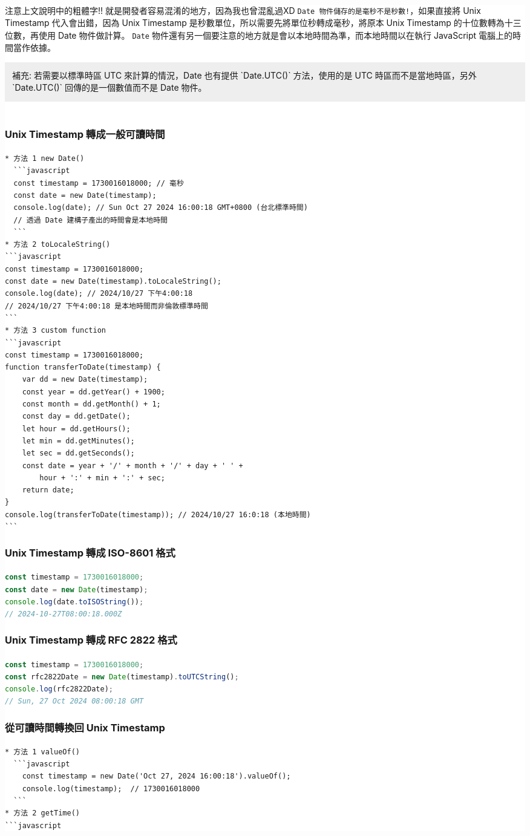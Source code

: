 注意上文說明中的粗體字!! 就是開發者容易混淆的地方，因為我也曾混亂過XD 
`Date 物件儲存的是毫秒不是秒數!`，如果直接將 Unix Timestamp 代入會出錯，因為 Unix Timestamp 是秒數單位，所以需要先將單位秒轉成毫秒，將原本 Unix Timestamp 的十位數轉為十三位數，再使用 Date 物件做計算。 `Date` 物件還有另一個要注意的地方就是會以本地時間為準，而本地時間以在執行 JavaScript 電腦上的時間當作依據。

<div style="background: #eeeeee; padding: 12px;">補充: 若需要以標準時區 UTC 來計算的情況，Date 也有提供 `Date.UTC()` 方法，使用的是 UTC 時區而不是當地時區，另外 `Date.UTC()` 回傳的是一個數值而不是 Date 物件。</div>

<br/>

### Unix Timestamp 轉成一般可讀時間
    * 方法 1 new Date()
      ```javascript
      const timestamp = 1730016018000; // 毫秒
      const date = new Date(timestamp);
      console.log(date); // Sun Oct 27 2024 16:00:18 GMT+0800 (台北標準時間)
      // 透過 Date 建構子產出的時間會是本地時間
      ```
    * 方法 2 toLocaleString()
    ```javascript
    const timestamp = 1730016018000;
    const date = new Date(timestamp).toLocaleString();
    console.log(date); // 2024/10/27 下午4:00:18
    // 2024/10/27 下午4:00:18 是本地時間而非倫敦標準時間
    ```
    * 方法 3 custom function
    ```javascript
    const timestamp = 1730016018000;
    function transferToDate(timestamp) {
        var dd = new Date(timestamp);
        const year = dd.getYear() + 1900;
        const month = dd.getMonth() + 1;
        const day = dd.getDate();
        let hour = dd.getHours();
        let min = dd.getMinutes();
        let sec = dd.getSeconds();
        const date = year + '/' + month + '/' + day + ' ' +
            hour + ':' + min + ':' + sec;
        return date;
    }
    console.log(transferToDate(timestamp)); // 2024/10/27 16:0:18 (本地時間)
    ```
### Unix Timestamp 轉成 ISO-8601 格式
```javascript
const timestamp = 1730016018000;
const date = new Date(timestamp);
console.log(date.toISOString());
// 2024-10-27T08:00:18.000Z
```
### Unix Timestamp 轉成 RFC 2822 格式
```javascript
const timestamp = 1730016018000; 
const rfc2822Date = new Date(timestamp).toUTCString();
console.log(rfc2822Date);
// Sun, 27 Oct 2024 08:00:18 GMT
```
### 從可讀時間轉換回 Unix Timestamp
    * 方法 1 valueOf()
      ```javascript
        const timestamp = new Date('Oct 27, 2024 16:00:18').valueOf();
        console.log(timestamp);  // 1730016018000
      ```
    * 方法 2 getTime()
    ```javascript